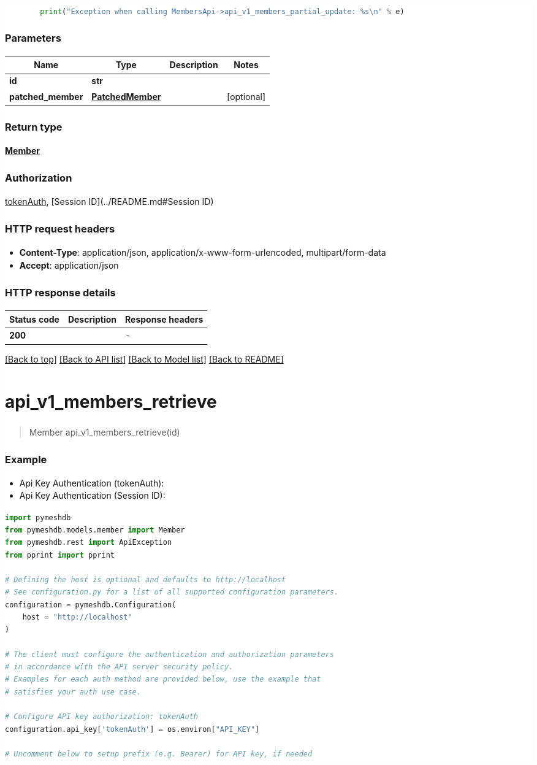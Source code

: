 ```python
        print("Exception when calling MembersApi->api_v1_members_partial_update: %s\n" % e)
```



### Parameters


Name | Type | Description  | Notes
------------- | ------------- | ------------- | -------------
 **id** | **str**|  | 
 **patched_member** | [**PatchedMember**](PatchedMember.md)|  | [optional] 

### Return type

[**Member**](Member.md)

### Authorization

[tokenAuth](../README.md#tokenAuth), [Session ID](../README.md#Session ID)

### HTTP request headers

 - **Content-Type**: application/json, application/x-www-form-urlencoded, multipart/form-data
 - **Accept**: application/json

### HTTP response details

| Status code | Description | Response headers |
|-------------|-------------|------------------|
**200** |  |  -  |

[[Back to top]](#) [[Back to API list]](../README.md#documentation-for-api-endpoints) [[Back to Model list]](../README.md#documentation-for-models) [[Back to README]](../README.md)

# **api_v1_members_retrieve**
> Member api_v1_members_retrieve(id)



### Example

* Api Key Authentication (tokenAuth):
* Api Key Authentication (Session ID):

```python
import pymeshdb
from pymeshdb.models.member import Member
from pymeshdb.rest import ApiException
from pprint import pprint

# Defining the host is optional and defaults to http://localhost
# See configuration.py for a list of all supported configuration parameters.
configuration = pymeshdb.Configuration(
    host = "http://localhost"
)

# The client must configure the authentication and authorization parameters
# in accordance with the API server security policy.
# Examples for each auth method are provided below, use the example that
# satisfies your auth use case.

# Configure API key authorization: tokenAuth
configuration.api_key['tokenAuth'] = os.environ["API_KEY"]

# Uncomment below to setup prefix (e.g. Bearer) for API key, if needed
```